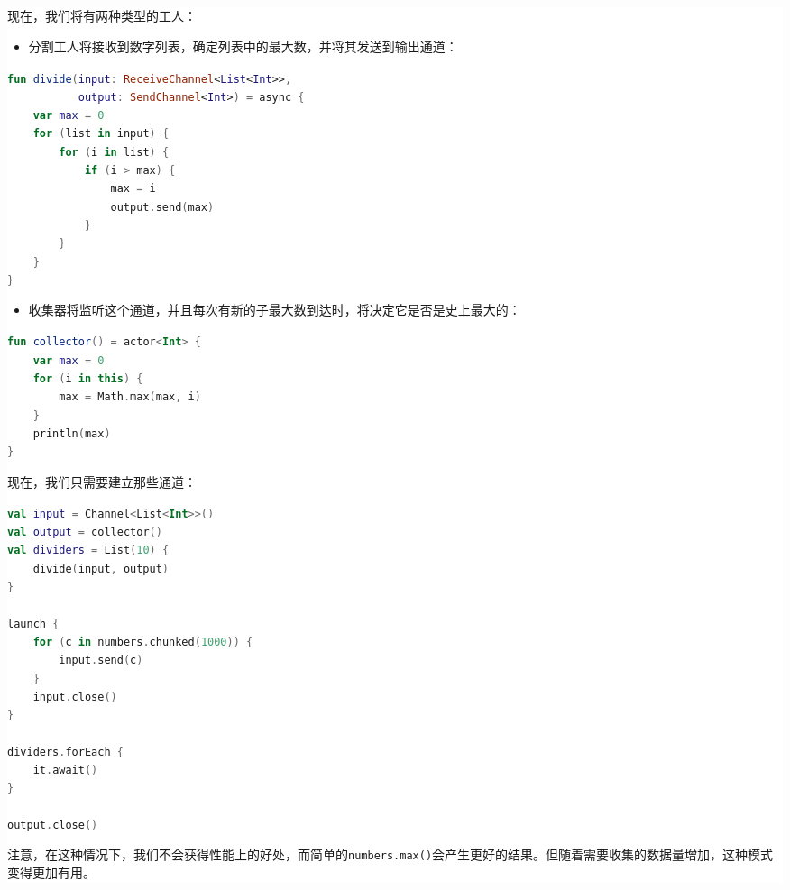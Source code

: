 现在，我们将有两种类型的工人：

+   分割工人将接收到数字列表，确定列表中的最大数，并将其发送到输出通道：

```kt
fun divide(input: ReceiveChannel<List<Int>>, 
           output: SendChannel<Int>) = async {
    var max = 0
    for (list in input) {
        for (i in list) {
            if (i > max) {
                max = i
                output.send(max)
            }
        }
    }
}
```

+   收集器将监听这个通道，并且每次有新的子最大数到达时，将决定它是否是史上最大的：

```kt
fun collector() = actor<Int> {
    var max = 0
    for (i in this) {
        max = Math.max(max, i)
    }
    println(max)
}
```

现在，我们只需要建立那些通道：

```kt
val input = Channel<List<Int>>()
val output = collector()
val dividers = List(10) {
    divide(input, output)
}

launch {
    for (c in numbers.chunked(1000)) {
        input.send(c)
    }
    input.close()
}

dividers.forEach {
    it.await()
}

output.close()
```

注意，在这种情况下，我们不会获得性能上的好处，而简单的`numbers.max()`会产生更好的结果。但随着需要收集的数据量增加，这种模式变得更加有用。
